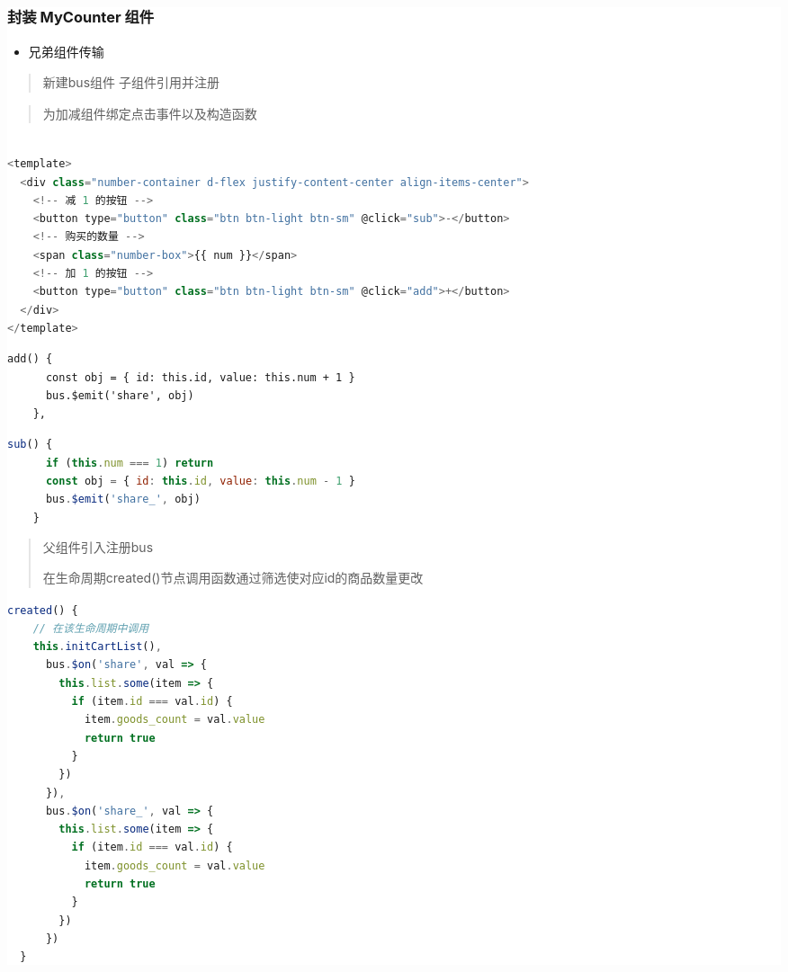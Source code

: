 

### 封装 MyCounter 组件

- 兄弟组件传输

> 新建bus组件 子组件引用并注册

> 为加减组件绑定点击事件以及构造函数

```javascript

<template>
  <div class="number-container d-flex justify-content-center align-items-center">
    <!-- 减 1 的按钮 -->
    <button type="button" class="btn btn-light btn-sm" @click="sub">-</button>
    <!-- 购买的数量 -->
    <span class="number-box">{{ num }}</span>
    <!-- 加 1 的按钮 -->
    <button type="button" class="btn btn-light btn-sm" @click="add">+</button>
  </div>
</template>

```

```javas
add() {
      const obj = { id: this.id, value: this.num + 1 }
      bus.$emit('share', obj)
    },
```

```javascript
sub() {
      if (this.num === 1) return
      const obj = { id: this.id, value: this.num - 1 }
      bus.$emit('share_', obj)
    }
```

> 父组件引入注册bus 
>
> 在生命周期created()节点调用函数通过筛选使对应id的商品数量更改

```javascript
created() {
    // 在该生命周期中调用
    this.initCartList(),
      bus.$on('share', val => {
        this.list.some(item => {
          if (item.id === val.id) {
            item.goods_count = val.value
            return true
          }
        })
      }),
      bus.$on('share_', val => {
        this.list.some(item => {
          if (item.id === val.id) {
            item.goods_count = val.value
            return true
          }
        })
      })
  }
```

